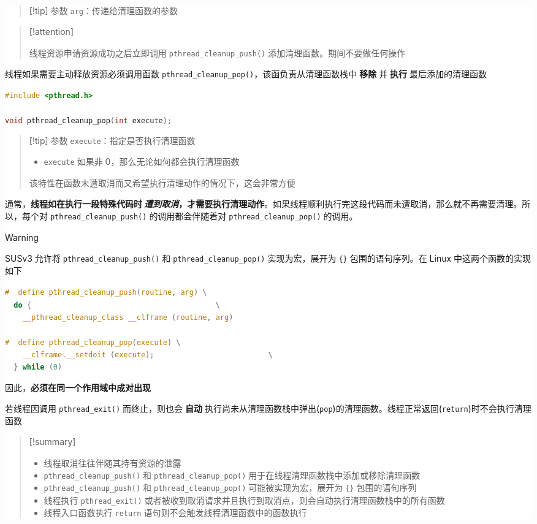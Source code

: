 > [!tip] 参数 `arg`：传递给清理函数的参数
> 

>[!attention] 
> 
> 线程资源申请资源成功之后立即调用 `pthread_cleanup_push()` 添加清理函数。期间不要做任何操作
>

线程如果需要主动释放资源必须调用函数 `pthread_cleanup_pop()`，该函负责从清理函数栈中 **移除** 并 **执行** 最后添加的清理函数

```c
#include <pthread.h>

void pthread_cleanup_pop(int execute);
```

> [!tip] 参数 `execute`：指定是否执行清理函数
> 
> + `execute` 如果非 $0$，那么无论如何都会执行清理函数
> 
> 该特性在函数未遭取消而又希望执行清理动作的情况下，这会非常方便
> 

通常，**线程如在执行一段特殊代码时 _遭到取消_，才需要执行清理动作**。如果线程顺利执行完这段代码而未遭取消，那么就不再需要清理。所以，每个对 `pthread_cleanup_push()` 的调用都会伴随着对 `pthread_cleanup_pop()` 的调用。

> [!warning] 
> 
> SUSv3 允许将 `pthread_cleanup_push()` 和 `pthread_cleanup_pop()` 实现为宏，展开为 `{}` 包围的语句序列。在 Linux 中这两个函数的实现如下
> 
>```c
> #  define pthread_cleanup_push(routine, arg) \
>   do {									      \
>     __pthread_cleanup_class __clframe (routine, arg)
>
> #  define pthread_cleanup_pop(execute) \
>     __clframe.__setdoit (execute);					      \
>   } while (0)
> ```
> 
> 因此，**必须在同一个作用域中成对出现**
> 

若线程因调用 `pthread_exit()` 而终止，则也会 **自动** 执行尚未从清理函数栈中弹出(`pop`)的清理函数。线程正常返回(`return`)时不会执行清理函数

> [!summary] 
> 
> + 线程取消往往伴随其持有资源的泄露
> + `pthread_cleanup_push()` 和 `pthread_cleanup_pop()` 用于在线程清理函数栈中添加或移除清理函数
> +  `pthread_cleanup_push()` 和 `pthread_cleanup_pop()`  可能被实现为宏，展开为 `{}` 包围的语句序列
> + 线程执行 `pthread_exit()` 或者被收到取消请求并且执行到取消点，则会自动执行清理函数栈中的所有函数
> + 线程入口函数执行 `return` 语句则不会触发线程清理函数中的函数执行
> 

